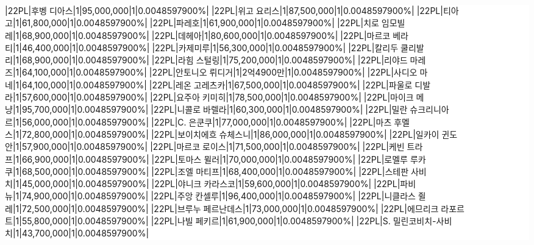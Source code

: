 |22PL|후벵 디아스|1|95,000,000|1|0.0048597900%|
|22PL|위고 요리스|1|87,500,000|1|0.0048597900%|
|22PL|티아고|1|61,800,000|1|0.0048597900%|
|22PL|파레호|1|61,900,000|1|0.0048597900%|
|22PL|치로 임모빌레|1|68,900,000|1|0.0048597900%|
|22PL|데헤아|1|80,600,000|1|0.0048597900%|
|22PL|마르코 베라티|1|46,400,000|1|0.0048597900%|
|22PL|카제미루|1|56,300,000|1|0.0048597900%|
|22PL|칼리두 쿨리발리|1|68,900,000|1|0.0048597900%|
|22PL|라힘 스털링|1|75,200,000|1|0.0048597900%|
|22PL|리야드 마레즈|1|64,100,000|1|0.0048597900%|
|22PL|안토니오 뤼디거|1|2억4900만|1|0.0048597900%|
|22PL|사디오 마네|1|64,100,000|1|0.0048597900%|
|22PL|레온 고레츠카|1|67,500,000|1|0.0048597900%|
|22PL|파울로 디발라|1|57,600,000|1|0.0048597900%|
|22PL|요주아 키미히|1|78,500,000|1|0.0048597900%|
|22PL|마이크 메냥|1|95,700,000|1|0.0048597900%|
|22PL|니콜로 바렐라|1|60,300,000|1|0.0048597900%|
|22PL|밀란 슈크리니아르|1|56,000,000|1|0.0048597900%|
|22PL|C. 은쿤쿠|1|77,000,000|1|0.0048597900%|
|22PL|마츠 후멜스|1|72,800,000|1|0.0048597900%|
|22PL|보이치에흐 슈체스니|1|86,000,000|1|0.0048597900%|
|22PL|일카이 귄도안|1|57,900,000|1|0.0048597900%|
|22PL|마르코 로이스|1|71,500,000|1|0.0048597900%|
|22PL|케빈 트라프|1|66,900,000|1|0.0048597900%|
|22PL|토마스 뮐러|1|70,000,000|1|0.0048597900%|
|22PL|로멜루 루카쿠|1|68,500,000|1|0.0048597900%|
|22PL|조엘 마티프|1|68,400,000|1|0.0048597900%|
|22PL|스테판 사비치|1|45,000,000|1|0.0048597900%|
|22PL|야니크 카라스코|1|59,600,000|1|0.0048597900%|
|22PL|파비뉴|1|74,900,000|1|0.0048597900%|
|22PL|주앙 칸셀루|1|96,400,000|1|0.0048597900%|
|22PL|니클라스 쥘레|1|72,500,000|1|0.0048597900%|
|22PL|브루누 페르난데스|1|73,000,000|1|0.0048597900%|
|22PL|에므리크 라포르트|1|55,800,000|1|0.0048597900%|
|22PL|나빌 페키르|1|61,900,000|1|0.0048597900%|
|22PL|S. 밀린코비치-사비치|1|43,700,000|1|0.0048597900%|